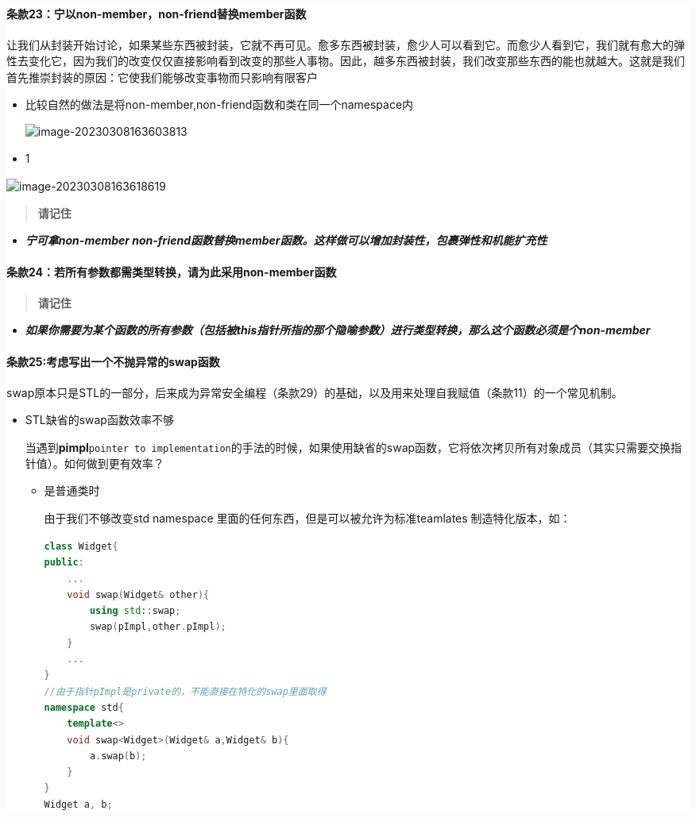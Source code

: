 
####	条款23：宁以non-member，non-friend替换member函数



让我们从封装开始讨论，如果某些东西被封装，它就不再可见。愈多东西被封装，愈少人可以看到它。而愈少人看到它，我们就有愈大的弹性去变化它，因为我们的改变仅仅直接影响看到改变的那些人事物。因此，越多东西被封装，我们改变那些东西的能也就越大。这就是我们首先推崇封装的原因：它使我们能够改变事物而只影响有限客户



- 比较自然的做法是将non-member,non-friend函数和类在同一个namespace内

  ![image-20230308163603813](C:\Users\guoxiang\AppData\Roaming\Typora\typora-user-images\image-20230308163603813.png)

- 1



![image-20230308163618619](C:\Users\guoxiang\AppData\Roaming\Typora\typora-user-images\image-20230308163618619.png)







> **请记住**

- ***宁可拿non-member non-friend函数替换member函数。这样做可以增加封装性，包裹弹性和机能扩充性***





####	条款24：若所有参数都需类型转换，请为此采用non-member函数



> **请记住**

- ***如果你需要为某个函数的所有参数（包括被this指针所指的那个隐喻参数）进行类型转换，那么这个函数必须是个non-member***







####	条款25:考虑写出一个不抛异常的swap函数



swap原本只是STL的一部分，后来成为异常安全编程（条款29）的基础，以及用来处理自我赋值（条款11）的一个常见机制。



- STL缺省的swap函数效率不够

  当遇到**pimpl**`pointer to implementation`的手法的时候，如果使用缺省的swap函数，它将依次拷贝所有对象成员（其实只需要交换指针值）。如何做到更有效率？

  - 是普通类时

    由于我们不够改变std namespace 里面的任何东西，但是可以被允许为标准teamlates 制造特化版本，如：

    ```c++
    class Widget{
    public:
        ...
    	void swap(Widget& other){
            using std::swap;
            swap(pImpl,other.pImpl);
        }       
    	...
    }
    //由于指针pImpl是private的，不能直接在特化的swap里面取得
    namespace std{
        template<>
        void swap<Widget>(Widget& a,Widget& b){
            a.swap(b);
        }
    }
    Widget a, b;